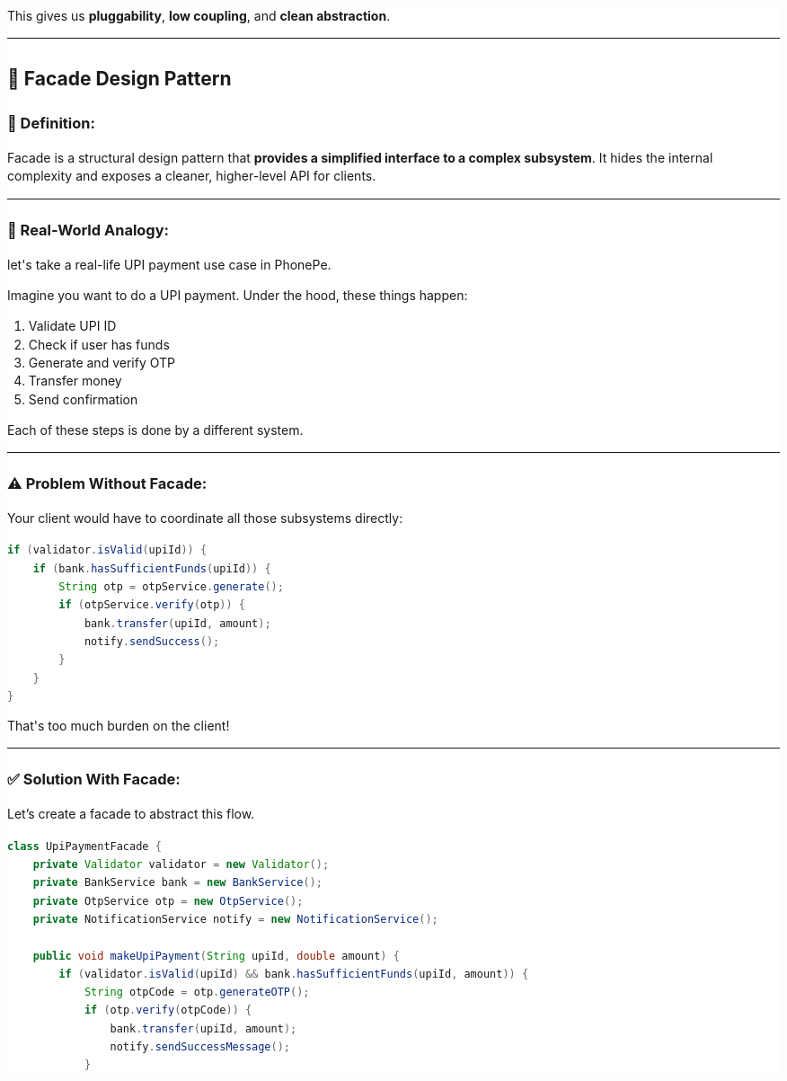 This gives us **pluggability**, **low coupling**, and **clean abstraction**.

---

## 🌉 Facade Design Pattern

### 🔧 Definition:

Facade is a structural design pattern that **provides a simplified interface to a complex subsystem**. It hides the internal complexity and exposes a cleaner, higher-level API for clients.

---

### 🧠 Real-World Analogy:

 let's take a real-life UPI payment use case in PhonePe.

Imagine you want to do a UPI payment. Under the hood, these things happen:

1. Validate UPI ID
2. Check if user has funds
3. Generate and verify OTP
4. Transfer money
5. Send confirmation

Each of these steps is done by a different system.

---

### ⚠️ Problem Without Facade:

Your client would have to coordinate all those subsystems directly:

```java
if (validator.isValid(upiId)) {
    if (bank.hasSufficientFunds(upiId)) {
        String otp = otpService.generate();
        if (otpService.verify(otp)) {
            bank.transfer(upiId, amount);
            notify.sendSuccess();
        }
    }
}

```

That's too much burden on the client!

---

### ✅ Solution With Facade:

Let’s create a facade to abstract this flow.

```java
class UpiPaymentFacade {
    private Validator validator = new Validator();
    private BankService bank = new BankService();
    private OtpService otp = new OtpService();
    private NotificationService notify = new NotificationService();

    public void makeUpiPayment(String upiId, double amount) {
        if (validator.isValid(upiId) && bank.hasSufficientFunds(upiId, amount)) {
            String otpCode = otp.generateOTP();
            if (otp.verify(otpCode)) {
                bank.transfer(upiId, amount);
                notify.sendSuccessMessage();
            }
```